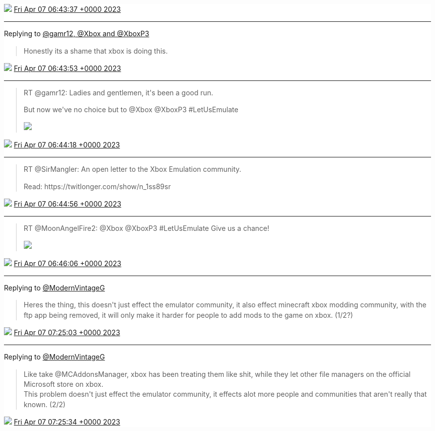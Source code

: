 <img src="../../media/tweet.ico" width="12" /> [Fri Apr 07 06:43:37 +0000 2023](https://twitter.com/ABFanboy06/status/1644229422633943040)

----

Replying to [@gamr12, @Xbox and @XboxP3](https://twitter.com/ABFanboy06/status/1644229422633943040)

> Honestly its a shame that xbox is doing this\.

<img src="../../media/tweet.ico" width="12" /> [Fri Apr 07 06:43:53 +0000 2023](https://twitter.com/ABFanboy06/status/1644229489159798785)

----

> RT @gamr12: Ladies and gentlemen, it's been a good run\.   
>   
> But now we've no choice but to @Xbox @XboxP3 \#LetUsEmulate 
> 
> ![](../../media/1644229596282273795-FtDCwxzWIB0ElGy.jpg)

<img src="../../media/tweet.ico" width="12" /> [Fri Apr 07 06:44:18 +0000 2023](https://twitter.com/ABFanboy06/status/1644229596282273795)

----

> RT @SirMangler: An open letter to the Xbox Emulation community\.  
>   
> Read: https://twitlonger\.com/show/n\_1ss89sr

<img src="../../media/tweet.ico" width="12" /> [Fri Apr 07 06:44:56 +0000 2023](https://twitter.com/ABFanboy06/status/1644229754306920450)

----

> RT @MoonAngelFire2: @Xbox @XboxP3 \#LetUsEmulate Give us a chance\! 
> 
> ![](../../media/1644230046486331392-FtDDxMUWIA0LacB.jpg)

<img src="../../media/tweet.ico" width="12" /> [Fri Apr 07 06:46:06 +0000 2023](https://twitter.com/ABFanboy06/status/1644230046486331392)

----

Replying to [@ModernVintageG](https://twitter.com/ModernVintageG/status/1644031310300856320)

> Heres the thing, this doesn't just effect the emulator community, it also effect minecraft xbox modding community, with the ftp app being removed, it will only make it harder for people to add mods to the game on xbox\. \(1/2?\)

<img src="../../media/tweet.ico" width="12" /> [Fri Apr 07 07:25:03 +0000 2023](https://twitter.com/ABFanboy06/status/1644239849191354368)

----

Replying to [@ModernVintageG](https://twitter.com/ABFanboy06/status/1644239849191354368)

> Like take @MCAddonsManager, xbox has been treating them like shit, while they let other file managers on the official Microsoft store on xbox\.  
> This problem doesn't just effect the emulator community, it effects alot more people and communities that aren't really that known\. \(2/2\)

<img src="../../media/tweet.ico" width="12" /> [Fri Apr 07 07:25:34 +0000 2023](https://twitter.com/ABFanboy06/status/1644239981660061696)
